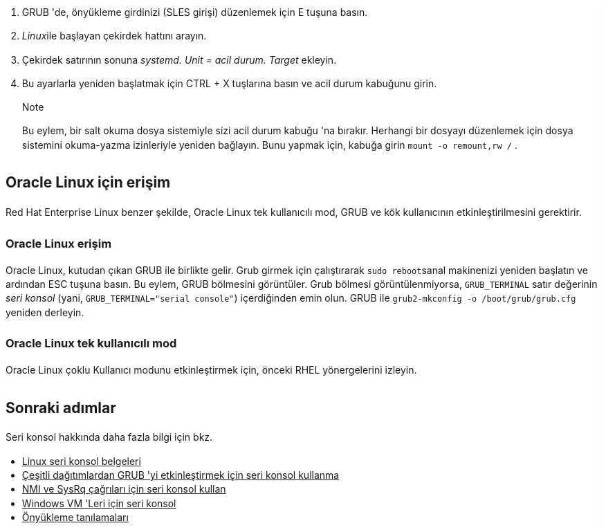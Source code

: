 1. GRUB 'de, önyükleme girdinizi (SLES girişi) düzenlemek için E tuşuna basın.

1. *Linux*ile başlayan çekirdek hattını arayın.
1. Çekirdek satırının sonuna *systemd. Unit = acil durum. Target* ekleyin.
1. Bu ayarlarla yeniden başlatmak için CTRL + X tuşlarına basın ve acil durum kabuğunu girin.

   > [!NOTE]
   > Bu eylem, bir salt okuma dosya sistemiyle sizi acil durum kabuğu 'na bırakır. Herhangi bir dosyayı düzenlemek için dosya sistemini okuma-yazma izinleriyle yeniden bağlayın. Bunu yapmak için, kabuğa girin `mount -o remount,rw /` .

## <a name="access-for-oracle-linux"></a>Oracle Linux için erişim
Red Hat Enterprise Linux benzer şekilde, Oracle Linux tek kullanıcılı mod, GRUB ve kök kullanıcının etkinleştirilmesini gerektirir.

### <a name="grub-access-in-oracle-linux"></a>Oracle Linux erişim
Oracle Linux, kutudan çıkan GRUB ile birlikte gelir. Grub girmek için çalıştırarak `sudo reboot`sanal makinenizi yeniden başlatın ve ardından ESC tuşuna basın. Bu eylem, GRUB bölmesini görüntüler. Grub bölmesi görüntülenmiyorsa, `GRUB_TERMINAL` satır değerinin *seri konsol* (yani, `GRUB_TERMINAL="serial console"`) içerdiğinden emin olun. GRUB ile `grub2-mkconfig -o /boot/grub/grub.cfg`yeniden derleyin.

### <a name="single-user-mode-in-oracle-linux"></a>Oracle Linux tek kullanıcılı mod
Oracle Linux çoklu Kullanıcı modunu etkinleştirmek için, önceki RHEL yönergelerini izleyin.

## <a name="next-steps"></a>Sonraki adımlar
Seri konsol hakkında daha fazla bilgi için bkz.
* [Linux seri konsol belgeleri](serial-console-linux.md)
* [Çeşitli dağıtımlardan GRUB 'yi etkinleştirmek için seri konsol kullanma](https://blogs.msdn.microsoft.com/linuxonazure/2018/10/23/why-proactively-ensuring-you-have-access-to-grub-and-sysrq-in-your-linux-vm-could-save-you-lots-of-down-time/)
* [NMI ve SysRq çağrıları için seri konsol kullan](serial-console-nmi-sysrq.md)
* [Windows VM 'Leri için seri konsol](serial-console-windows.md)
* [Önyükleme tanılamaları](boot-diagnostics.md)
